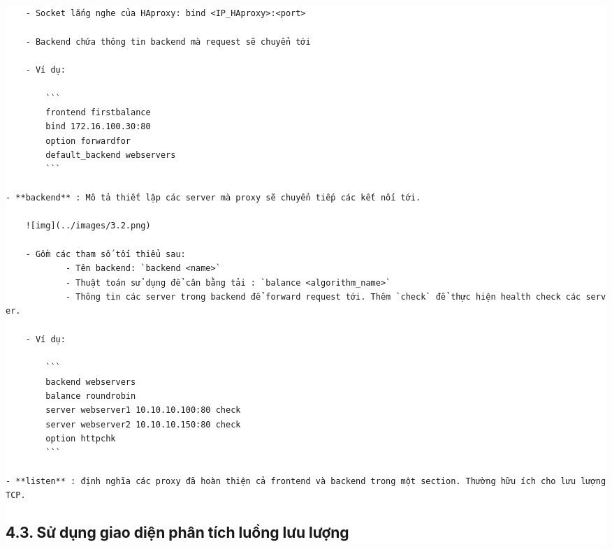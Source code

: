 		- Socket lắng nghe của HAproxy: bind <IP_HAproxy>:<port>
                
		- Backend chứa thông tin backend mà request sẽ chuyển tới
                
		- Ví dụ: 

			```
			frontend firstbalance
			bind 172.16.100.30:80
			option forwardfor
			default_backend webservers
			```

	- **backend** : Mô tả thiết lập các server mà proxy sẽ chuyển tiếp các kết nối tới.

		![img](../images/3.2.png)

		- Gồm các tham số tối thiểu sau:  
                - Tên backend: `backend <name>`  
                - Thuật toán sử dụng để cân bằng tải : `balance <algorithm_name>`  
                - Thông tin các server trong backend để forward request tới. Thêm `check` để thực hiện health check các server.   
                
		- Ví dụ: 

			```
			backend webservers
			balance roundrobin
			server webserver1 10.10.10.100:80 check
			server webserver2 10.10.10.150:80 check
			option httpchk
			```

	- **listen** : định nghĩa các proxy đã hoàn thiện cả frontend và backend trong một section. Thường hữu ích cho lưu lượng TCP.


<a name = '4.3'></a>
## 4.3. Sử dụng giao diện phân tích luồng lưu lượng
